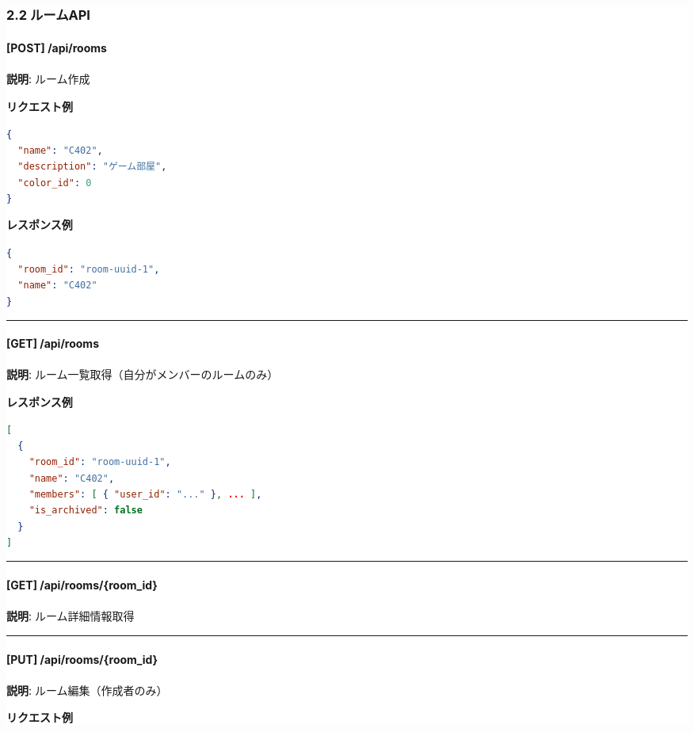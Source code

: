 
### 2.2 ルームAPI

#### \[POST] /api/rooms

**説明**: ルーム作成

**リクエスト例**

```json
{
  "name": "C402",
  "description": "ゲーム部屋",
  "color_id": 0
}
```

**レスポンス例**

```json
{
  "room_id": "room-uuid-1",
  "name": "C402"
}
```

---

#### \[GET] /api/rooms

**説明**: ルーム一覧取得（自分がメンバーのルームのみ）

**レスポンス例**

```json
[
  {
    "room_id": "room-uuid-1",
    "name": "C402",
    "members": [ { "user_id": "..." }, ... ],
    "is_archived": false
  }
]
```

---

#### \[GET] /api/rooms/{room\_id}

**説明**: ルーム詳細情報取得

---

#### \[PUT] /api/rooms/{room\_id}

**説明**: ルーム編集（作成者のみ）

**リクエスト例**
